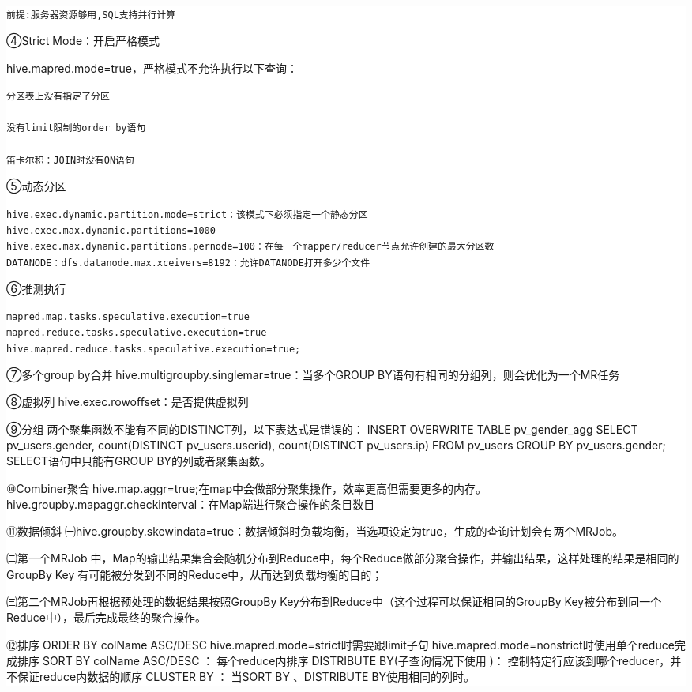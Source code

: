     前提:服务器资源够用,SQL支持并行计算

④Strict Mode：开启严格模式

hive.mapred.mode=true，严格模式不允许执行以下查询： 
    
    分区表上没有指定了分区
    
    没有limit限制的order by语句
    
    笛卡尔积：JOIN时没有ON语句

⑤动态分区

    hive.exec.dynamic.partition.mode=strict：该模式下必须指定一个静态分区 
    hive.exec.max.dynamic.partitions=1000 
    hive.exec.max.dynamic.partitions.pernode=100：在每一个mapper/reducer节点允许创建的最大分区数 
    DATANODE：dfs.datanode.max.xceivers=8192：允许DATANODE打开多少个文件

⑥推测执行

    mapred.map.tasks.speculative.execution=true 
    mapred.reduce.tasks.speculative.execution=true 
    hive.mapred.reduce.tasks.speculative.execution=true;

⑦多个group by合并
    hive.multigroupby.singlemar=true：当多个GROUP BY语句有相同的分组列，则会优化为一个MR任务

⑧虚拟列
    hive.exec.rowoffset：是否提供虚拟列

⑨分组
    两个聚集函数不能有不同的DISTINCT列，以下表达式是错误的： 
    INSERT OVERWRITE TABLE pv_gender_agg SELECT pv_users.gender, count(DISTINCT pv_users.userid), count(DISTINCT pv_users.ip) FROM pv_users GROUP BY pv_users.gender;
    SELECT语句中只能有GROUP BY的列或者聚集函数。

⑩Combiner聚合
    hive.map.aggr=true;在map中会做部分聚集操作，效率更高但需要更多的内存。 
    hive.groupby.mapaggr.checkinterval：在Map端进行聚合操作的条目数目

⑪数据倾斜
㈠hive.groupby.skewindata=true：数据倾斜时负载均衡，当选项设定为true，生成的查询计划会有两个MRJob。

㈡第一个MRJob 中，Map的输出结果集合会随机分布到Reduce中，每个Reduce做部分聚合操作，并输出结果，这样处理的结果是相同的GroupBy Key 
有可能被分发到不同的Reduce中，从而达到负载均衡的目的；

㈢第二个MRJob再根据预处理的数据结果按照GroupBy Key分布到Reduce中（这个过程可以保证相同的GroupBy Key被分布到同一个Reduce中），最后完成最终的聚合操作。

⑫排序
    ORDER BY colName ASC/DESC 
        hive.mapred.mode=strict时需要跟limit子句 
        hive.mapred.mode=nonstrict时使用单个reduce完成排序 
    SORT BY colName ASC/DESC ：
        每个reduce内排序 
    DISTRIBUTE BY(子查询情况下使用 )：
        控制特定行应该到哪个reducer，并不保证reduce内数据的顺序 
    CLUSTER BY ：
        当SORT BY 、DISTRIBUTE BY使用相同的列时。
